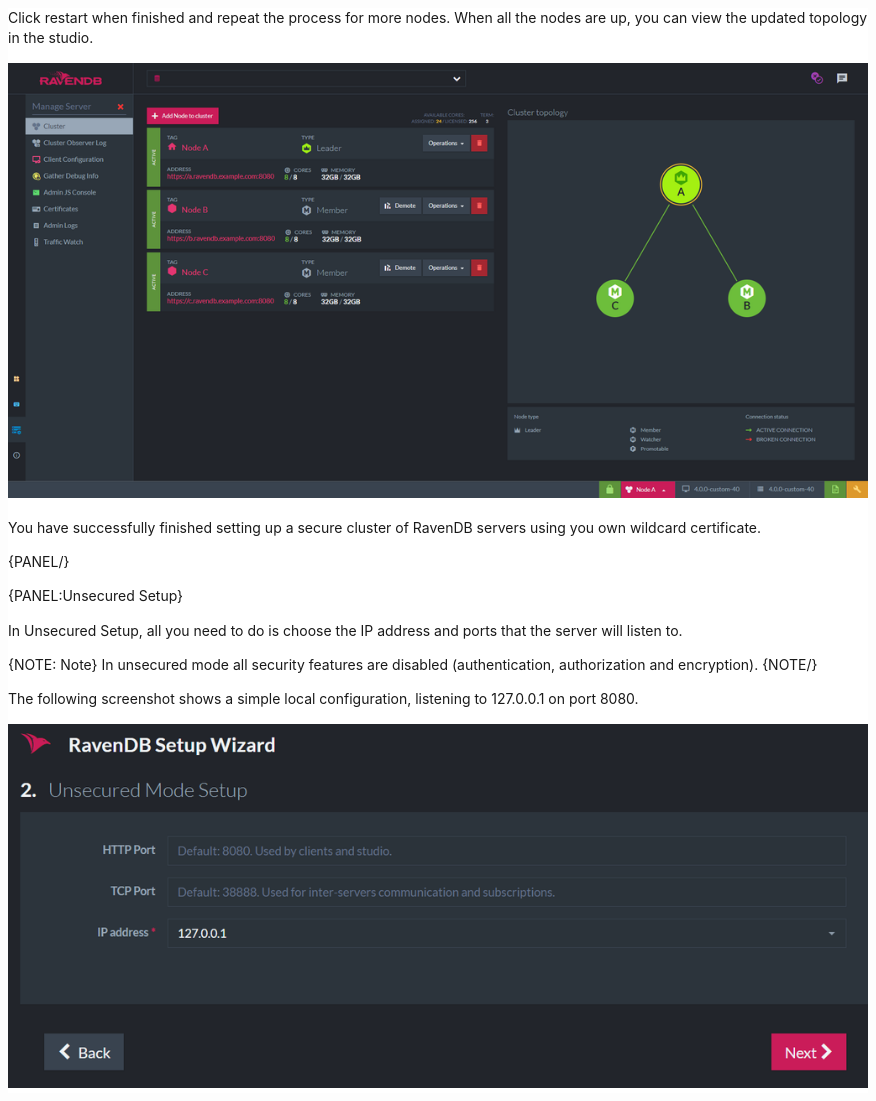 Click restart when finished and repeat the process for more nodes. When all the nodes are up, you can view the updated topology in the studio.

![Figure 11. Complete Cluster](images/setup/w7.png)

You have successfully finished setting up a secure cluster of RavenDB servers using you own wildcard certificate.

{PANEL/}

{PANEL:Unsecured Setup}

In Unsecured Setup, all you need to do is choose the IP address and ports that the server will listen to.

{NOTE: Note}
In unsecured mode all security features are disabled (authentication, authorization and encryption).
{NOTE/}

The following screenshot shows a simple local configuration, listening to 127.0.0.1 on port 8080.

![Figure 1. Complete Cluster](images/setup/u0.png)
